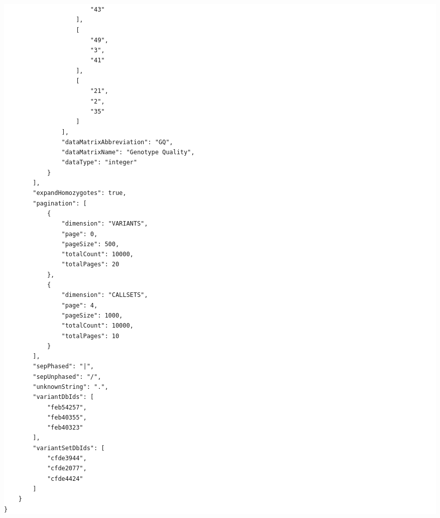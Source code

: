 ```
                        "43"
                    ],
                    [
                        "49",
                        "3",
                        "41"
                    ],
                    [
                        "21",
                        "2",
                        "35"
                    ]
                ],
                "dataMatrixAbbreviation": "GQ",
                "dataMatrixName": "Genotype Quality",
                "dataType": "integer"
            }
        ],
        "expandHomozygotes": true,
        "pagination": [
            {
                "dimension": "VARIANTS",
                "page": 0,
                "pageSize": 500,
                "totalCount": 10000,
                "totalPages": 20
            },
            {
                "dimension": "CALLSETS",
                "page": 4,
                "pageSize": 1000,
                "totalCount": 10000,
                "totalPages": 10
            }
        ],
        "sepPhased": "|",
        "sepUnphased": "/",
        "unknownString": ".",
        "variantDbIds": [
            "feb54257",
            "feb40355",
            "feb40323"
        ],
        "variantSetDbIds": [
            "cfde3944",
            "cfde2077",
            "cfde4424"
        ]
    }
}
```
